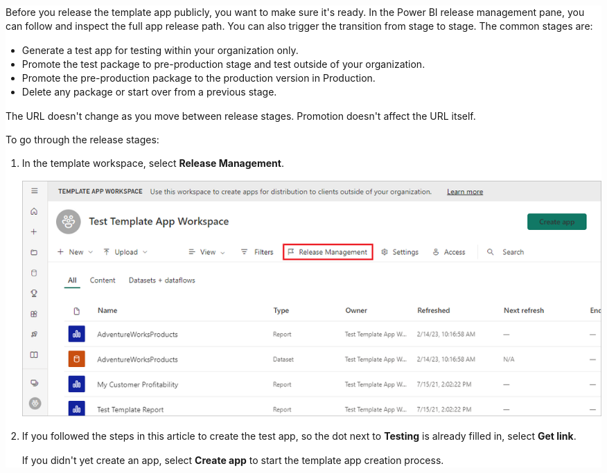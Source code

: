 Before you release the template app publicly, you want to make sure it's ready. In the Power BI release management pane, you can follow and inspect the full app release path. You can also trigger the transition from stage to stage. The common stages are:

- Generate a test app for testing within your organization only.
- Promote the test package to pre-production stage and test outside of your organization.
- Promote the pre-production package to the production version in Production.
- Delete any package or start over from a previous stage.

The URL doesn't change as you move between release stages. Promotion doesn't affect the URL itself.

To go through the release stages:

1. In the template workspace, select **Release Management**.

   ![Screenshot that shows Release Management in the template workspace.](media/service-template-apps-create/power-bi-release-management-icon.png)

1. If you followed the steps in this article to create the test app, so the dot next to **Testing** is already filled in, select **Get link**.

   If you didn't yet create an app, select **Create app** to start the template app creation process.
